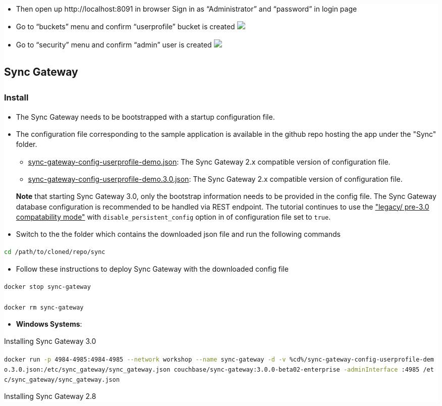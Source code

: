 * Then open up http://localhost:8091 in browser
Sign in as “Administrator” and “password” in login page

* Go to “buckets” menu and confirm “userprofile” bucket is created
![](https://blog.couchbase.com/wp-content/uploads/2021/11/Screen-Shot-2021-11-07-at-4.39.08-PM-e1636345591885.png)

* Go to “security” menu and confirm “admin” user is created
![](https://blog.couchbase.com/wp-content/uploads/2021/11/Screen-Shot-2021-11-07-at-4.39.20-PM-e1636345636217.png)

## Sync Gateway

### Install

* The Sync Gateway needs to be bootstrapped with a startup configuration file.

* The configuration file corresponding to the sample application is available in the github repo hosting the app under the "Sync" folder.

    * [sync-gateway-config-userprofile-demo.json](https://github.com/rajagp/userprofile-couchbase-mobile-reactnative-android/blob/main/sync/sync-gateway-config-userprofile-demo.json): The Sync Gateway 2.x compatible version of configuration file.

    * [sync-gateway-config-userprofile-demo.3.0.json](https://github.com/rajagp/userprofile-couchbase-mobile-reactnative-android/blob/main/sync/sync-gateway-config-userprofile-demo.3.0.json): The Sync Gateway 2.x compatible version of configuration file.

    **Note** that starting Sync Gateway 3.0, only the bootstrap information needs to be provided in the config file. The Sync Gateway database configuration is recommended to be handled via REST endpoint. The tutorial continues to use the ["legacy/ pre-3.0 compatability mode"](https://docs.couchbase.com/sync-gateway/3.0/configuration-properties.html)  with `disable_persistent_config` option in of configuration file set to `true`.

* Switch to the the folder which contains the downloaded json file and run the following commands

```bash
cd /path/to/cloned/repo/sync
```

* Follow these instructions to deploy Sync Gateway with the downloaded config file

```bash
docker stop sync-gateway

docker rm sync-gateway
```

  * **Windows Systems**:

   Installing Sync Gateway 3.0

```bash
docker run -p 4984-4985:4984-4985 --network workshop --name sync-gateway -d -v %cd%/sync-gateway-config-userprofile-demo.3.0.json:/etc/sync_gateway/sync_gateway.json couchbase/sync-gateway:3.0.0-beta02-enterprise -adminInterface :4985 /etc/sync_gateway/sync_gateway.json
```

Installing Sync Gateway 2.8
